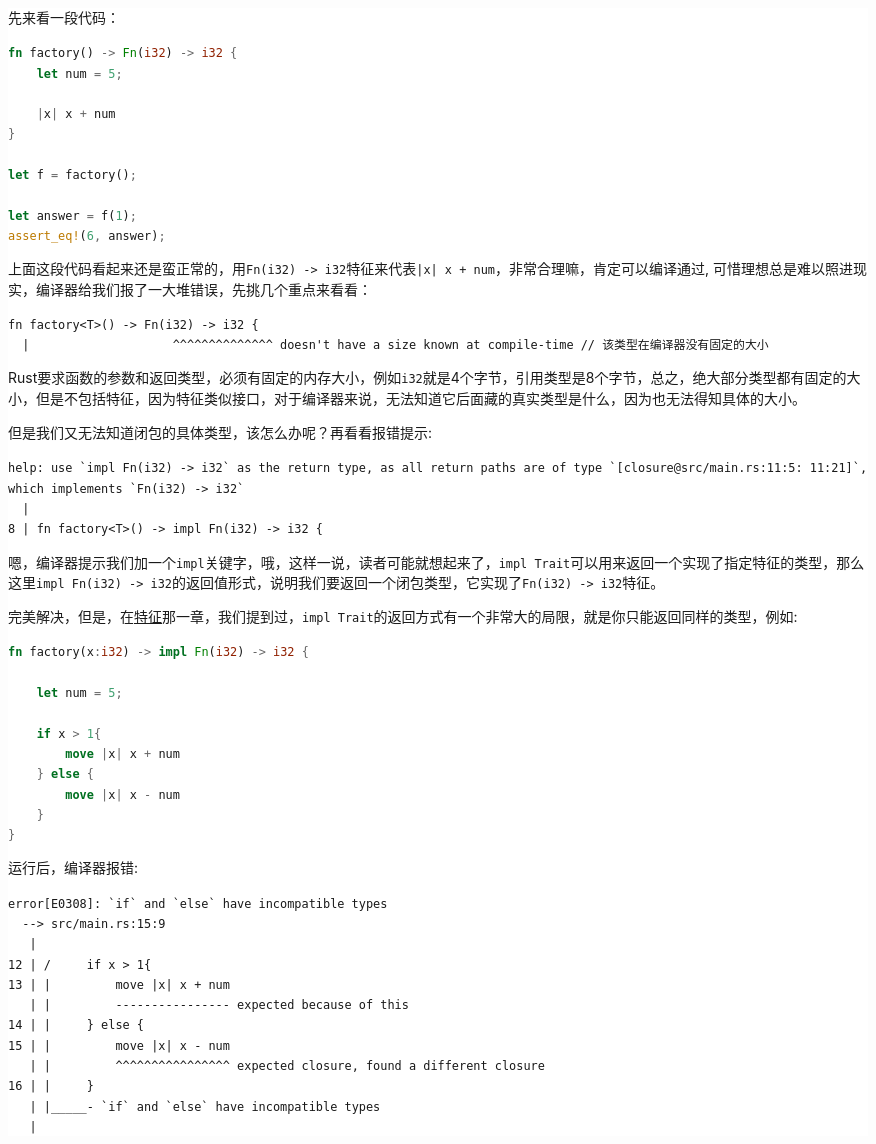 先来看一段代码：
```rust
fn factory() -> Fn(i32) -> i32 {
    let num = 5;

    |x| x + num
}

let f = factory();

let answer = f(1);
assert_eq!(6, answer);
```

上面这段代码看起来还是蛮正常的，用`Fn(i32) -> i32`特征来代表`|x| x + num`，非常合理嘛，肯定可以编译通过, 可惜理想总是难以照进现实，编译器给我们报了一大堆错误，先挑几个重点来看看：
```console
fn factory<T>() -> Fn(i32) -> i32 {
  |                    ^^^^^^^^^^^^^^ doesn't have a size known at compile-time // 该类型在编译器没有固定的大小
```

Rust要求函数的参数和返回类型，必须有固定的内存大小，例如`i32`就是4个字节，引用类型是8个字节，总之，绝大部分类型都有固定的大小，但是不包括特征，因为特征类似接口，对于编译器来说，无法知道它后面藏的真实类型是什么，因为也无法得知具体的大小。

但是我们又无法知道闭包的具体类型，该怎么办呢？再看看报错提示:
```console
help: use `impl Fn(i32) -> i32` as the return type, as all return paths are of type `[closure@src/main.rs:11:5: 11:21]`, which implements `Fn(i32) -> i32`
  |
8 | fn factory<T>() -> impl Fn(i32) -> i32 {
```

嗯，编译器提示我们加一个`impl`关键字，哦，这样一说，读者可能就想起来了，`impl Trait`可以用来返回一个实现了指定特征的类型，那么这里`impl Fn(i32) -> i32`的返回值形式，说明我们要返回一个闭包类型，它实现了`Fn(i32) -> i32`特征。

完美解决，但是，在[特征](../../basic/trait/trait.md)那一章，我们提到过，`impl Trait`的返回方式有一个非常大的局限，就是你只能返回同样的类型，例如:
```rust
fn factory(x:i32) -> impl Fn(i32) -> i32 {

    let num = 5;

    if x > 1{
        move |x| x + num
    } else {
        move |x| x - num
    }
}
```
运行后，编译器报错:
```console
error[E0308]: `if` and `else` have incompatible types
  --> src/main.rs:15:9
   |
12 | /     if x > 1{
13 | |         move |x| x + num
   | |         ---------------- expected because of this
14 | |     } else {
15 | |         move |x| x - num
   | |         ^^^^^^^^^^^^^^^^ expected closure, found a different closure
16 | |     }
   | |_____- `if` and `else` have incompatible types
   |
```
